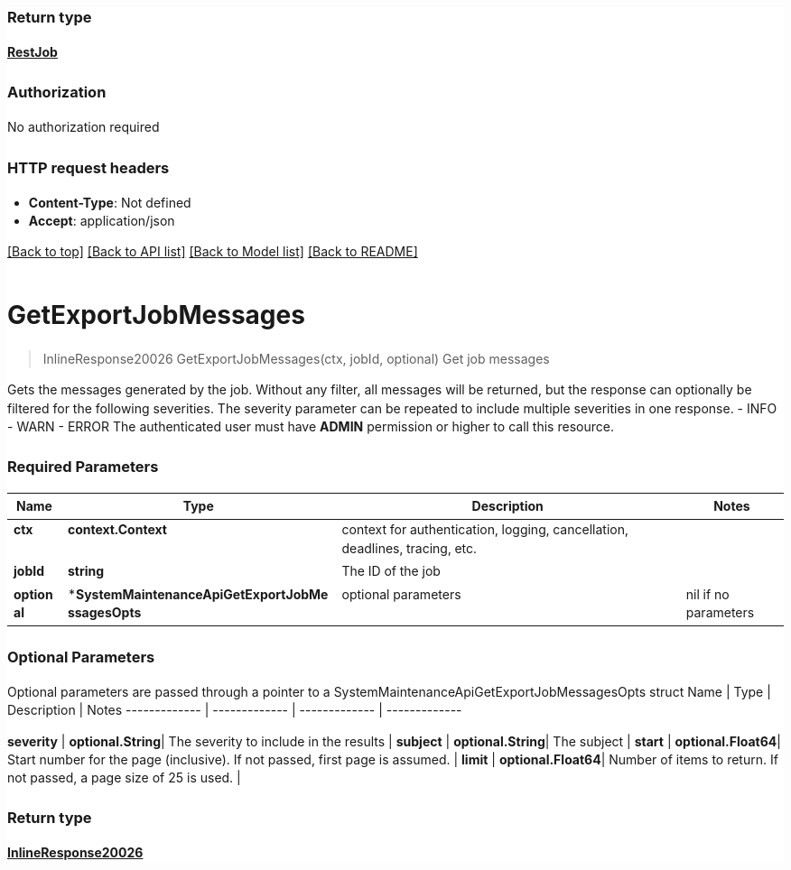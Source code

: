 ### Return type

[**RestJob**](RestJob.md)

### Authorization

No authorization required

### HTTP request headers

 - **Content-Type**: Not defined
 - **Accept**: application/json

[[Back to top]](#) [[Back to API list]](../README.md#documentation-for-api-endpoints) [[Back to Model list]](../README.md#documentation-for-models) [[Back to README]](../README.md)

# **GetExportJobMessages**
> InlineResponse20026 GetExportJobMessages(ctx, jobId, optional)
Get job messages

Gets the messages generated by the job.  Without any filter, all messages will be returned, but the response can optionally be filtered for the following severities. The severity parameter can be repeated to include multiple severities in one response.  - INFO - WARN - ERROR  The authenticated user must have **ADMIN** permission or higher to call this resource.

### Required Parameters

Name | Type | Description  | Notes
------------- | ------------- | ------------- | -------------
 **ctx** | **context.Context** | context for authentication, logging, cancellation, deadlines, tracing, etc.
  **jobId** | **string**| The ID of the job | 
 **optional** | ***SystemMaintenanceApiGetExportJobMessagesOpts** | optional parameters | nil if no parameters

### Optional Parameters
Optional parameters are passed through a pointer to a SystemMaintenanceApiGetExportJobMessagesOpts struct
Name | Type | Description  | Notes
------------- | ------------- | ------------- | -------------

 **severity** | **optional.String**| The severity to include in the results | 
 **subject** | **optional.String**| The subject | 
 **start** | **optional.Float64**| Start number for the page (inclusive). If not passed, first page is assumed. | 
 **limit** | **optional.Float64**| Number of items to return. If not passed, a page size of 25 is used. | 

### Return type

[**InlineResponse20026**](inline_response_200_26.md)

